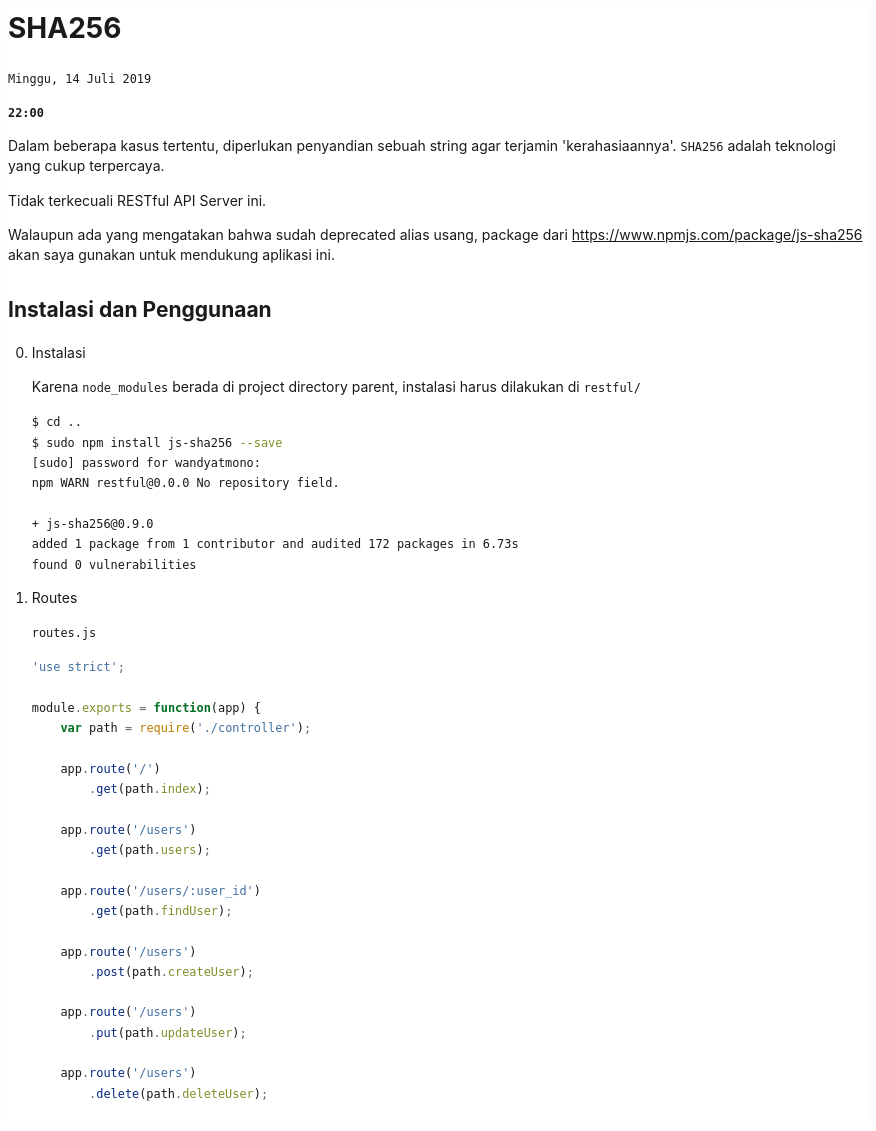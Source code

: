 # SHA256

`Minggu, 14 Juli 2019`

**`22:00`**

Dalam beberapa kasus tertentu, diperlukan penyandian sebuah string agar terjamin 'kerahasiaannya'. `SHA256` adalah teknologi yang cukup terpercaya.

Tidak terkecuali RESTful API Server ini.

Walaupun ada yang mengatakan bahwa sudah deprecated alias usang, package dari https://www.npmjs.com/package/js-sha256 akan saya gunakan untuk mendukung aplikasi ini.

## Instalasi dan Penggunaan

0. Instalasi

    Karena `node_modules` berada di project directory parent, instalasi harus dilakukan di `restful/`

    ```bash
    $ cd ..
    $ sudo npm install js-sha256 --save
    [sudo] password for wandyatmono: 
    npm WARN restful@0.0.0 No repository field.

    + js-sha256@0.9.0
    added 1 package from 1 contributor and audited 172 packages in 6.73s
    found 0 vulnerabilities
    ```

1. Routes

    `routes.js`

    ```javascript
    'use strict';

    module.exports = function(app) {
        var path = require('./controller');

        app.route('/')
            .get(path.index);

        app.route('/users')
            .get(path.users);

        app.route('/users/:user_id')
            .get(path.findUser);

        app.route('/users')
            .post(path.createUser);
        
        app.route('/users')
            .put(path.updateUser);

        app.route('/users')
            .delete(path.deleteUser);
            